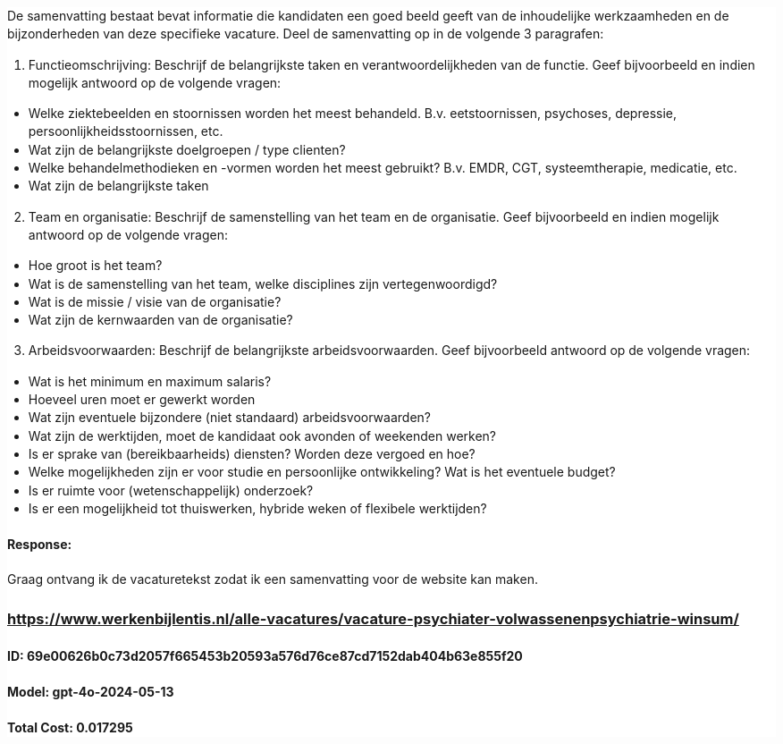 De samenvatting bestaat bevat informatie die kandidaten een goed beeld geeft van de inhoudelijke werkzaamheden en de
bijzonderheden van deze specifieke vacature.
Deel de samenvatting op in de volgende 3 paragrafen:

1. Functieomschrijving:
   Beschrijf de belangrijkste taken en verantwoordelijkheden van de functie. Geef bijvoorbeeld en indien mogelijk
   antwoord op de volgende vragen:

- Welke ziektebeelden en stoornissen worden het meest behandeld. B.v. eetstoornissen, psychoses, depressie,
  persoonlijkheidsstoornissen, etc.
- Wat zijn de belangrijkste doelgroepen / type clienten?
- Welke behandelmethodieken en -vormen worden het meest gebruikt? B.v. EMDR, CGT, systeemtherapie, medicatie, etc.
- Wat zijn de belangrijkste taken

2. Team en organisatie:
   Beschrijf de samenstelling van het team en de organisatie. Geef bijvoorbeeld en indien mogelijk antwoord op de
   volgende vragen:

- Hoe groot is het team?
- Wat is de samenstelling van het team, welke disciplines zijn vertegenwoordigd?
- Wat is de missie / visie van de organisatie?
- Wat zijn de kernwaarden van de organisatie?

3. Arbeidsvoorwaarden:
   Beschrijf de belangrijkste arbeidsvoorwaarden. Geef bijvoorbeeld antwoord op de volgende vragen:

- Wat is het minimum en maximum salaris?
- Hoeveel uren moet er gewerkt worden
- Wat zijn eventuele bijzondere (niet standaard) arbeidsvoorwaarden?
- Wat zijn de werktijden, moet de kandidaat ook avonden of weekenden werken?
- Is er sprake van (bereikbaarheids) diensten? Worden deze vergoed en hoe?
- Welke mogelijkheden zijn er voor studie en persoonlijke ontwikkeling? Wat is het eventuele budget?
- Is er ruimte voor (wetenschappelijk) onderzoek?
- Is er een mogelijkheid tot thuiswerken, hybride weken of flexibele werktijden?

#### Response:

Graag ontvang ik de vacaturetekst zodat ik een samenvatting voor de website kan maken.

### https://www.werkenbijlentis.nl/alle-vacatures/vacature-psychiater-volwassenenpsychiatrie-winsum/

#### ID:  69e00626b0c73d2057f665453b20593a576d76ce87cd7152dab404b63e855f20

#### Model: gpt-4o-2024-05-13

#### Total Cost: 0.017295
